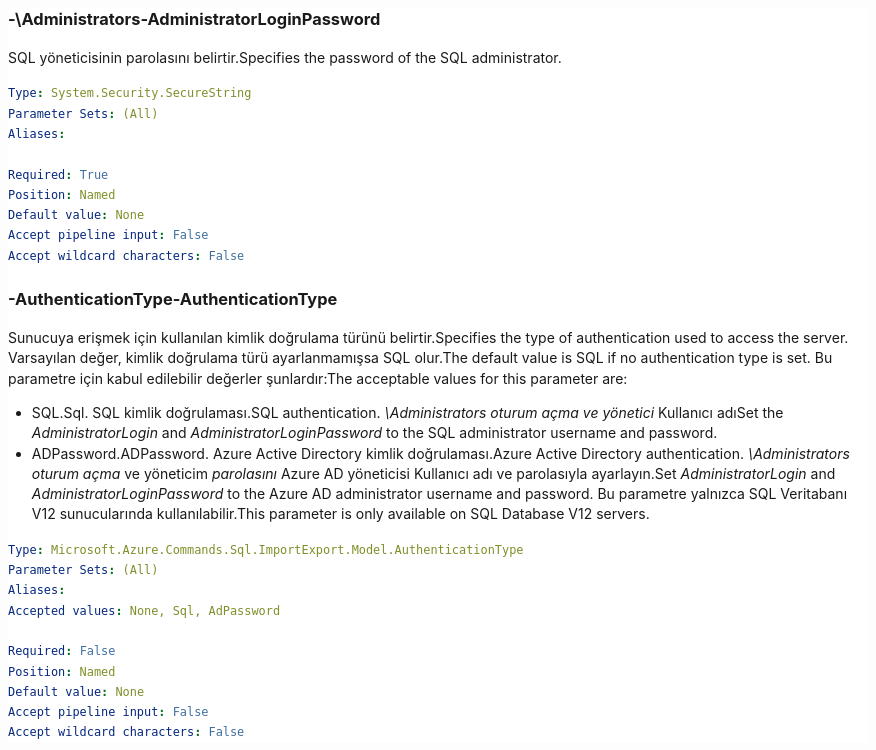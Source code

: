 ### <span data-ttu-id="80610-115">-\Administrators</span><span class="sxs-lookup"><span data-stu-id="80610-115">-AdministratorLoginPassword</span></span>
<span data-ttu-id="80610-116">SQL yöneticisinin parolasını belirtir.</span><span class="sxs-lookup"><span data-stu-id="80610-116">Specifies the password of the SQL administrator.</span></span>

```yaml
Type: System.Security.SecureString
Parameter Sets: (All)
Aliases:

Required: True
Position: Named
Default value: None
Accept pipeline input: False
Accept wildcard characters: False
```

### <span data-ttu-id="80610-117">-AuthenticationType</span><span class="sxs-lookup"><span data-stu-id="80610-117">-AuthenticationType</span></span>
<span data-ttu-id="80610-118">Sunucuya erişmek için kullanılan kimlik doğrulama türünü belirtir.</span><span class="sxs-lookup"><span data-stu-id="80610-118">Specifies the type of authentication used to access the server.</span></span>
<span data-ttu-id="80610-119">Varsayılan değer, kimlik doğrulama türü ayarlanmamışsa SQL olur.</span><span class="sxs-lookup"><span data-stu-id="80610-119">The default value is SQL if no authentication type is set.</span></span>
<span data-ttu-id="80610-120">Bu parametre için kabul edilebilir değerler şunlardır:</span><span class="sxs-lookup"><span data-stu-id="80610-120">The acceptable values for this parameter are:</span></span>
- <span data-ttu-id="80610-121">SQL.</span><span class="sxs-lookup"><span data-stu-id="80610-121">Sql.</span></span>
<span data-ttu-id="80610-122">SQL kimlik doğrulaması.</span><span class="sxs-lookup"><span data-stu-id="80610-122">SQL authentication.</span></span>
<span data-ttu-id="80610-123">*\Administrators oturum açma* *ve yönetici* Kullanıcı adı</span><span class="sxs-lookup"><span data-stu-id="80610-123">Set the *AdministratorLogin* and *AdministratorLoginPassword* to the SQL administrator username and password.</span></span> 
- <span data-ttu-id="80610-124">ADPassword.</span><span class="sxs-lookup"><span data-stu-id="80610-124">ADPassword.</span></span>
<span data-ttu-id="80610-125">Azure Active Directory kimlik doğrulaması.</span><span class="sxs-lookup"><span data-stu-id="80610-125">Azure Active Directory authentication.</span></span>
<span data-ttu-id="80610-126">*\Administrators oturum açma* ve yöneticim *parolasını* Azure AD yöneticisi Kullanıcı adı ve parolasıyla ayarlayın.</span><span class="sxs-lookup"><span data-stu-id="80610-126">Set *AdministratorLogin* and *AdministratorLoginPassword* to the Azure AD administrator username and password.</span></span>
<span data-ttu-id="80610-127">Bu parametre yalnızca SQL Veritabanı V12 sunucularında kullanılabilir.</span><span class="sxs-lookup"><span data-stu-id="80610-127">This parameter is only available on SQL Database V12 servers.</span></span>

```yaml
Type: Microsoft.Azure.Commands.Sql.ImportExport.Model.AuthenticationType
Parameter Sets: (All)
Aliases:
Accepted values: None, Sql, AdPassword

Required: False
Position: Named
Default value: None
Accept pipeline input: False
Accept wildcard characters: False
```
